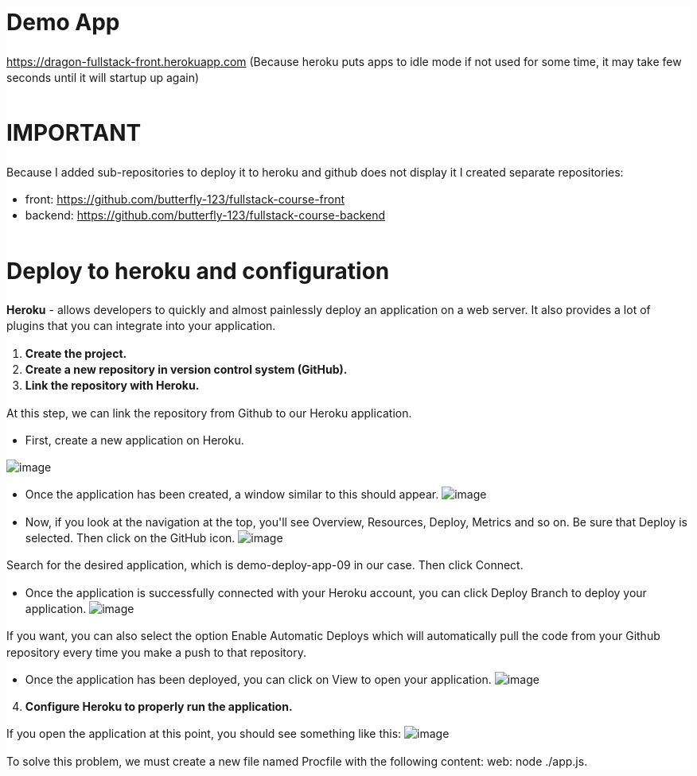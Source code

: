 # Demo App
https://dragon-fullstack-front.herokuapp.com
(Because heroku puts apps to idle mode if not used for some time, it may take few seconds until it will startup up again)

# IMPORTANT
Because I added sub-repositories to deploy it to heroku and github
does not display it I created separate repositories:
- front: https://github.com/butterfly-123/fullstack-course-front
- backend: https://github.com/butterfly-123/fullstack-course-backend

# Deploy to heroku and configuration
**Heroku** - allows developers to quickly and almost painlessly deploy an application on a web server. It also provides a lot of plugins that you can integrate into your application.

1. **Create the project.**
2. **Create a new repository in version control system (GitHub).**
3. **Link the repository with Heroku.**

At this step, we can link the repository from Github to our Heroku application.
* First, create a new application on Heroku.

![image](https://user-images.githubusercontent.com/58802893/112967853-fc83c180-914b-11eb-9e68-e0397b2a301e.png)

* Once the application has been created, a window similar to this should appear.
![image](https://user-images.githubusercontent.com/58802893/112967957-17563600-914c-11eb-85ae-da7c07c3aad8.png)

* Now, if you look at the navigation at the top, you'll see  Overview, Resources, Deploy, Metrics  and so on. Be sure that Deploy is selected. Then click on the GitHub icon.
![image](https://user-images.githubusercontent.com/58802893/112968115-410f5d00-914c-11eb-9a1c-168f4aca2f38.png)

Search for the desired application, which is demo-deploy-app-09 in our case. Then click Connect.
* Once the application is successfully connected with your Heroku account, you can click Deploy Branch to deploy your application.
![image](https://user-images.githubusercontent.com/58802893/112969754-d7904e00-914d-11eb-9d88-1d2cfb5dd0a0.png)

If you want, you can also select the option Enable Automatic Deploys which will automatically pull the code from your Github repository every time you make a push to that repository.

* Once the application has been deployed, you can click on View to open your application.
![image](https://user-images.githubusercontent.com/58802893/112969873-f393ef80-914d-11eb-9197-89f1db8d44ad.png)

4. **Configure Heroku to properly run the application.**

If you open the application at this point, you should see something like this:
![image](https://user-images.githubusercontent.com/58802893/113265434-6cbd4f00-92d4-11eb-9dad-e64a4659621b.png)

To solve this problem, we must create a new file named Procfile with the following content: web: node ./app.js.
